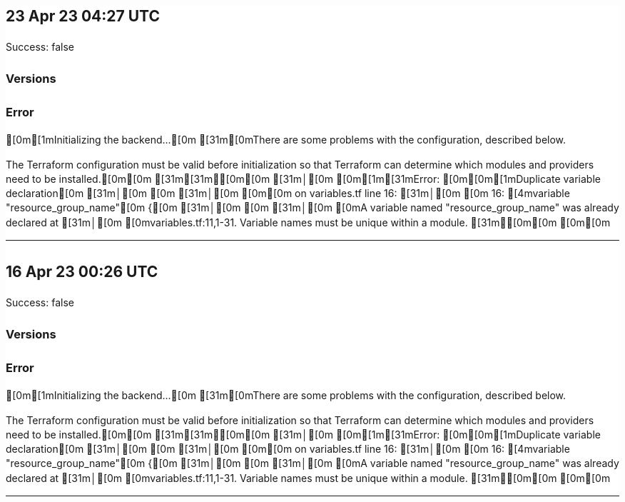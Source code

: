 
## 23 Apr 23 04:27 UTC

Success: false

### Versions



### Error


[0m[1mInitializing the backend...[0m
[31m[0mThere are some problems with the configuration, described below.

The Terraform configuration must be valid before initialization so that
Terraform can determine which modules and providers need to be installed.[0m[0m
[31m[31m╷[0m[0m
[31m│[0m [0m[1m[31mError: [0m[0m[1mDuplicate variable declaration[0m
[31m│[0m [0m
[31m│[0m [0m[0m  on variables.tf line 16:
[31m│[0m [0m  16: [4mvariable "resource_group_name"[0m {[0m
[31m│[0m [0m
[31m│[0m [0mA variable named "resource_group_name" was already declared at
[31m│[0m [0mvariables.tf:11,1-31. Variable names must be unique within a module.
[31m╵[0m[0m
[0m[0m

---

## 16 Apr 23 00:26 UTC

Success: false

### Versions



### Error


[0m[1mInitializing the backend...[0m
[31m[0mThere are some problems with the configuration, described below.

The Terraform configuration must be valid before initialization so that
Terraform can determine which modules and providers need to be installed.[0m[0m
[31m[31m╷[0m[0m
[31m│[0m [0m[1m[31mError: [0m[0m[1mDuplicate variable declaration[0m
[31m│[0m [0m
[31m│[0m [0m[0m  on variables.tf line 16:
[31m│[0m [0m  16: [4mvariable "resource_group_name"[0m {[0m
[31m│[0m [0m
[31m│[0m [0mA variable named "resource_group_name" was already declared at
[31m│[0m [0mvariables.tf:11,1-31. Variable names must be unique within a module.
[31m╵[0m[0m
[0m[0m

---